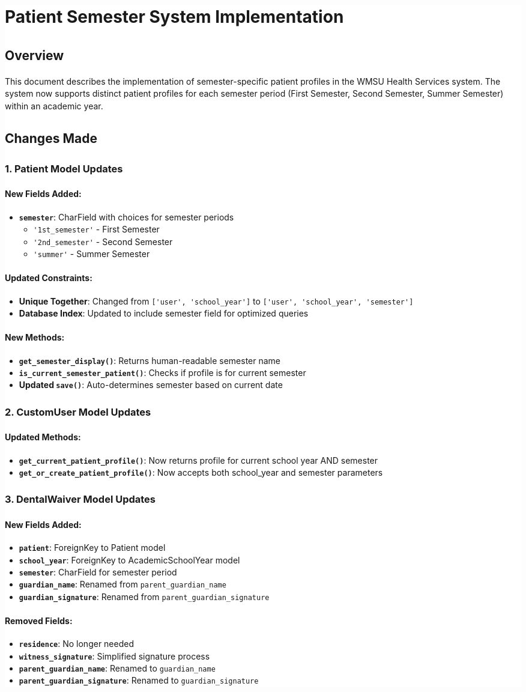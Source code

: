# Patient Semester System Implementation

## Overview
This document describes the implementation of semester-specific patient profiles in the WMSU Health Services system. The system now supports distinct patient profiles for each semester period (First Semester, Second Semester, Summer Semester) within an academic year.

## Changes Made

### 1. Patient Model Updates

#### New Fields Added:
- **`semester`**: CharField with choices for semester periods
  - `'1st_semester'` - First Semester
  - `'2nd_semester'` - Second Semester  
  - `'summer'` - Summer Semester

#### Updated Constraints:
- **Unique Together**: Changed from `['user', 'school_year']` to `['user', 'school_year', 'semester']`
- **Database Index**: Updated to include semester field for optimized queries

#### New Methods:
- **`get_semester_display()`**: Returns human-readable semester name
- **`is_current_semester_patient()`**: Checks if profile is for current semester
- **Updated `save()`**: Auto-determines semester based on current date

### 2. CustomUser Model Updates

#### Updated Methods:
- **`get_current_patient_profile()`**: Now returns profile for current school year AND semester
- **`get_or_create_patient_profile()`**: Now accepts both school_year and semester parameters

### 3. DentalWaiver Model Updates

#### New Fields Added:
- **`patient`**: ForeignKey to Patient model
- **`school_year`**: ForeignKey to AcademicSchoolYear model
- **`semester`**: CharField for semester period
- **`guardian_name`**: Renamed from `parent_guardian_name`
- **`guardian_signature`**: Renamed from `parent_guardian_signature`

#### Removed Fields:
- **`residence`**: No longer needed
- **`witness_signature`**: Simplified signature process
- **`parent_guardian_name`**: Renamed to `guardian_name`
- **`parent_guardian_signature`**: Renamed to `guardian_signature`
